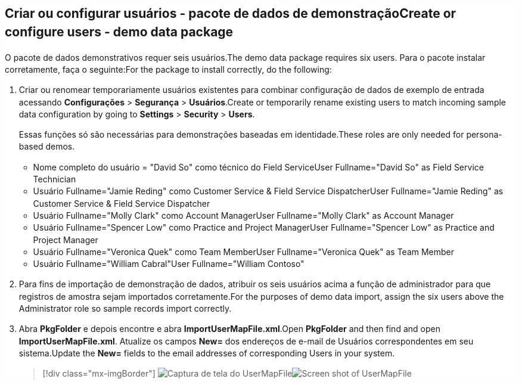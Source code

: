 ## <a name="create-or-configure-users---demo-data-package"></a><span data-ttu-id="c7a5c-174">Criar ou configurar usuários - pacote de dados de demonstração</span><span class="sxs-lookup"><span data-stu-id="c7a5c-174">Create or configure users - demo data package</span></span>

<span data-ttu-id="c7a5c-175">O pacote de dados demonstrativos requer seis usuários.</span><span class="sxs-lookup"><span data-stu-id="c7a5c-175">The demo data package requires six users.</span></span> <span data-ttu-id="c7a5c-176">Para o pacote instalar corretamente, faça o seguinte:</span><span class="sxs-lookup"><span data-stu-id="c7a5c-176">For the package to install correctly, do the following:</span></span>

 1. <span data-ttu-id="c7a5c-177">Criar ou renomear temporariamente usuários existentes para combinar configuração de dados de exemplo de entrada acessando **Configurações** > **Segurança** > **Usuários**.</span><span class="sxs-lookup"><span data-stu-id="c7a5c-177">Create or temporarily rename existing users to match incoming sample data configuration by going to **Settings** > **Security** > **Users**.</span></span>
 
    <span data-ttu-id="c7a5c-178">Essas funções só são necessárias para demonstrações baseadas em identidade.</span><span class="sxs-lookup"><span data-stu-id="c7a5c-178">These roles are only needed for persona-based demos.</span></span>  
    - <span data-ttu-id="c7a5c-179">Nome completo do usuário = "David So" como técnico do Field Service</span><span class="sxs-lookup"><span data-stu-id="c7a5c-179">User Fullname="David So" as Field Service Technician</span></span>   
    - <span data-ttu-id="c7a5c-180">Usuário Fullname="Jamie Reding" como Customer Service & Field Service Dispatcher</span><span class="sxs-lookup"><span data-stu-id="c7a5c-180">User Fullname="Jamie Reding" as Customer Service & Field Service Dispatcher</span></span>   
    - <span data-ttu-id="c7a5c-181">Usuário Fullname="Molly Clark" como Account Manager</span><span class="sxs-lookup"><span data-stu-id="c7a5c-181">User Fullname="Molly Clark" as Account Manager</span></span>   
    - <span data-ttu-id="c7a5c-182">Usuário Fullname="Spencer Low" como Practice and Project Manager</span><span class="sxs-lookup"><span data-stu-id="c7a5c-182">User Fullname="Spencer Low" as Practice and Project Manager</span></span>  
    - <span data-ttu-id="c7a5c-183">Usuário Fullname="Veronica Quek" como Team Member</span><span class="sxs-lookup"><span data-stu-id="c7a5c-183">User Fullname="Veronica Quek" as Team Member</span></span>   
    - <span data-ttu-id="c7a5c-184">Usuário Fullname="William Cabral"</span><span class="sxs-lookup"><span data-stu-id="c7a5c-184">User Fullname="William Contoso"</span></span>
  
2. <span data-ttu-id="c7a5c-185">Para fins de importação de demonstração de dados, atribuir os seis usuários acima a função de administrador para que registros de amostra sejam importados corretamente.</span><span class="sxs-lookup"><span data-stu-id="c7a5c-185">For the purposes of demo data import, assign the six users above the Administrator role so sample records import correctly.</span></span> 

3. <span data-ttu-id="c7a5c-186">Abra **PkgFolder** e depois encontre e abra **ImportUserMapFile.xml**.</span><span class="sxs-lookup"><span data-stu-id="c7a5c-186">Open **PkgFolder** and then find and open **ImportUserMapFile.xml**.</span></span> <span data-ttu-id="c7a5c-187">Atualize os campos **New=** dos endereços de e-mail de Usuários correspondentes em seu sistema.</span><span class="sxs-lookup"><span data-stu-id="c7a5c-187">Update the **New=** fields to the email addresses of corresponding Users in your system.</span></span>

   > [!div class="mx-imgBorder"]
   > <span data-ttu-id="c7a5c-188">![Captura de tela do UserMapFile](media/sample-data-7.png)</span><span class="sxs-lookup"><span data-stu-id="c7a5c-188">![Screen shot of UserMapFile](media/sample-data-7.png)</span></span>
